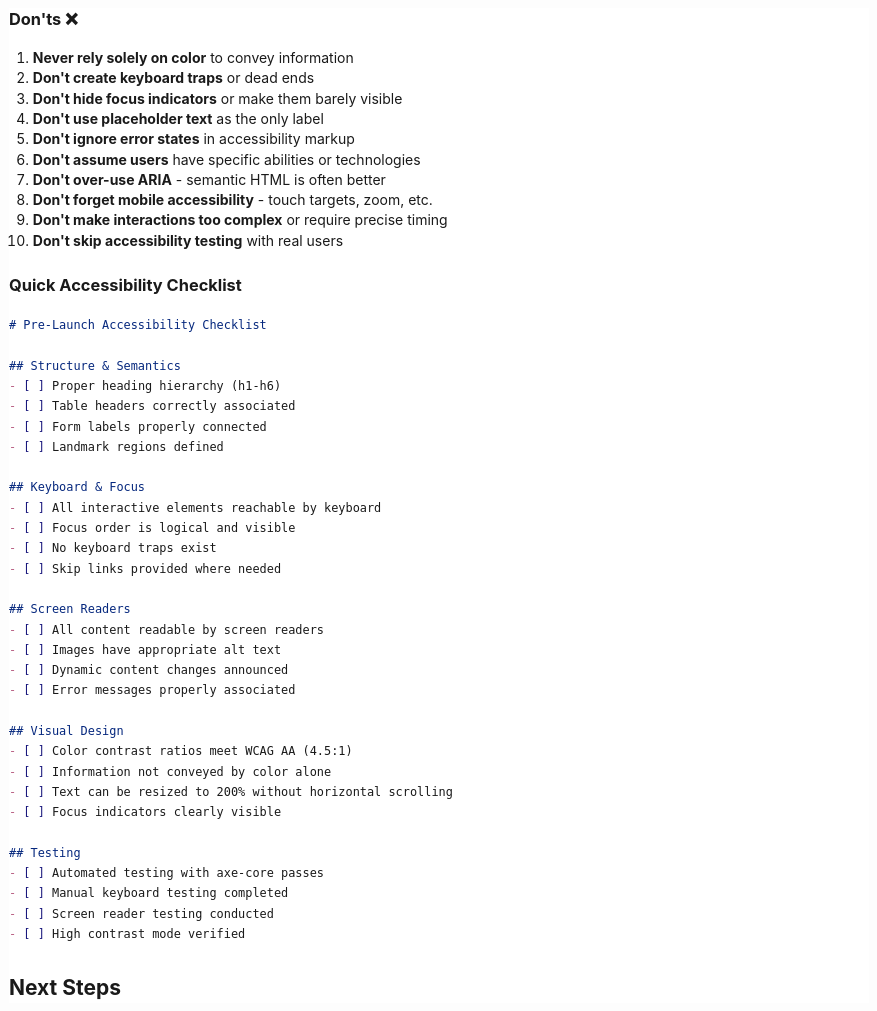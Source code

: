 ### Don'ts ❌

1. **Never rely solely on color** to convey information
2. **Don't create keyboard traps** or dead ends
3. **Don't hide focus indicators** or make them barely visible
4. **Don't use placeholder text** as the only label
5. **Don't ignore error states** in accessibility markup
6. **Don't assume users** have specific abilities or technologies
7. **Don't over-use ARIA** - semantic HTML is often better
8. **Don't forget mobile accessibility** - touch targets, zoom, etc.
9. **Don't make interactions too complex** or require precise timing
10. **Don't skip accessibility testing** with real users

### Quick Accessibility Checklist

```markdown
# Pre-Launch Accessibility Checklist

## Structure & Semantics
- [ ] Proper heading hierarchy (h1-h6)
- [ ] Table headers correctly associated
- [ ] Form labels properly connected
- [ ] Landmark regions defined

## Keyboard & Focus
- [ ] All interactive elements reachable by keyboard
- [ ] Focus order is logical and visible
- [ ] No keyboard traps exist
- [ ] Skip links provided where needed

## Screen Readers
- [ ] All content readable by screen readers
- [ ] Images have appropriate alt text
- [ ] Dynamic content changes announced
- [ ] Error messages properly associated

## Visual Design
- [ ] Color contrast ratios meet WCAG AA (4.5:1)
- [ ] Information not conveyed by color alone
- [ ] Text can be resized to 200% without horizontal scrolling
- [ ] Focus indicators clearly visible

## Testing
- [ ] Automated testing with axe-core passes
- [ ] Manual keyboard testing completed
- [ ] Screen reader testing conducted
- [ ] High contrast mode verified
```

## Next Steps
